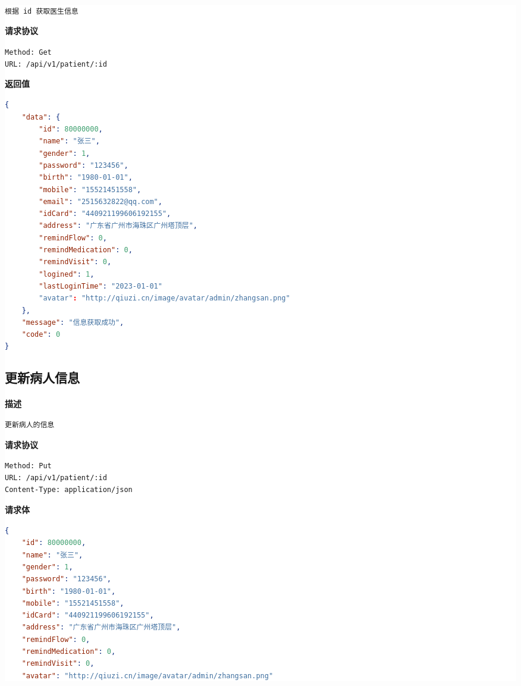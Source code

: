 ```
根据 id 获取医生信息
```

**请求协议**

```
Method: Get
URL: /api/v1/patient/:id
```

**返回值**

```json
{
    "data": {
        "id": 80000000,
        "name": "张三",
        "gender": 1,
        "password": "123456",
        "birth": "1980-01-01",
        "mobile": "15521451558",
        "email": "2515632822@qq.com",
        "idCard": "440921199606192155",
        "address": "广东省广州市海珠区广州塔顶层",
        "remindFlow": 0,
        "remindMedication": 0,
        "remindVisit": 0,
        "logined": 1,
        "lastLoginTime": "2023-01-01"
        "avatar": "http://qiuzi.cn/image/avatar/admin/zhangsan.png"
    },
    "message": "信息获取成功",
    "code": 0
}
```

## 更新病人信息

**描述**

```
更新病人的信息
```

**请求协议**

```
Method: Put
URL: /api/v1/patient/:id
Content-Type: application/json
```

**请求体**


```json
{    
    "id": 80000000,
    "name": "张三",
    "gender": 1,
    "password": "123456",
    "birth": "1980-01-01",
    "mobile": "15521451558",
    "idCard": "440921199606192155",
    "address": "广东省广州市海珠区广州塔顶层",
    "remindFlow": 0,
    "remindMedication": 0,
    "remindVisit": 0,
    "avatar": "http://qiuzi.cn/image/avatar/admin/zhangsan.png"
```